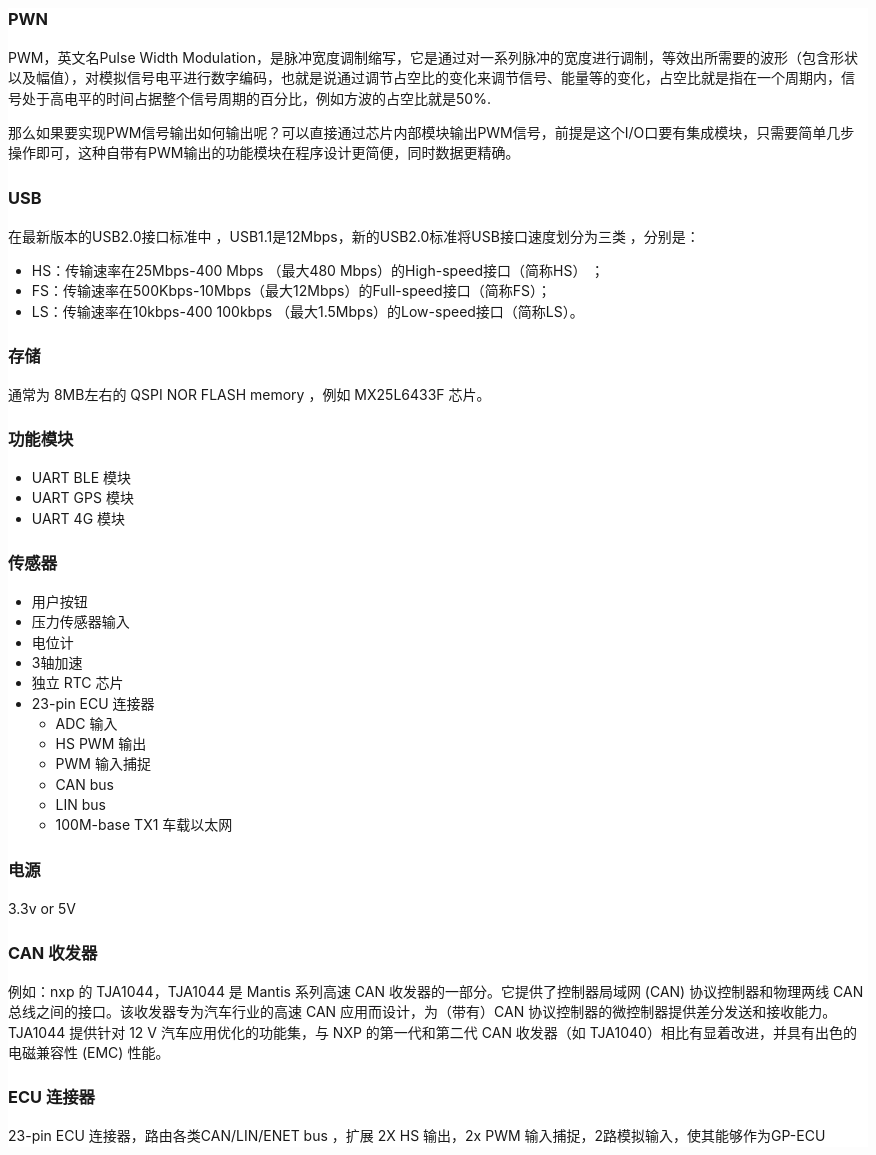 ### PWN 
PWM，英文名Pulse Width Modulation，是脉冲宽度调制缩写，它是通过对一系列脉冲的宽度进行调制，等效出所需要的波形（包含形状以及幅值），对模拟信号电平进行数字编码，也就是说通过调节占空比的变化来调节信号、能量等的变化，占空比就是指在一个周期内，信号处于高电平的时间占据整个信号周期的百分比，例如方波的占空比就是50%.

那么如果要实现PWM信号输出如何输出呢？可以直接通过芯片内部模块输出PWM信号，前提是这个I/O口要有集成模块，只需要简单几步操作即可，这种自带有PWM输出的功能模块在程序设计更简便，同时数据更精确。

### USB
在最新版本的USB2.0接口标准中 ，USB1.1是12Mbps，新的USB2.0标准将USB接口速度划分为三类 ，分别是：
- HS：传输速率在25Mbps-400 Mbps （最大480 Mbps）的High-speed接口（简称HS） ；
- FS：传输速率在500Kbps-10Mbps（最大12Mbps）的Full-speed接口（简称FS）；
- LS：传输速率在10kbps-400 100kbps （最大1.5Mbps）的Low-speed接口（简称LS）。

### 存储

通常为 8MB左右的 QSPI NOR FLASH memory ，例如 MX25L6433F 芯片。

### 功能模块

- UART BLE 模块
- UART GPS 模块
- UART 4G 模块

### 传感器

- 用户按钮
- 压力传感器输入
- 电位计
- 3轴加速
- 独立 RTC 芯片
- 23-pin ECU 连接器
  - ADC 输入
  - HS PWM 输出
  - PWM 输入捕捉
  - CAN bus
  - LIN bus
  - 100M-base TX1 车载以太网

### 电源

3.3v or 5V

### CAN 收发器

例如：nxp 的 TJA1044，TJA1044 是 Mantis 系列高速 CAN 收发器的一部分。它提供了控制器局域网 (CAN) 协议控制器和物理两线 CAN 总线之间的接口。该收发器专为汽车行业的高速 CAN 应用而设计，为（带有）CAN 协议控制器的微控制器提供差分发送和接收能力。TJA1044 提供针对 12 V 汽车应用优化的功能集，与 NXP 的第一代和第二代 CAN 收发器（如 TJA1040）相比有显着改进，并具有出色的电磁兼容性 (EMC) 性能。

### ECU 连接器

23-pin ECU 连接器，路由各类CAN/LIN/ENET bus ，扩展 2X HS 输出，2x PWM 输入捕捉，2路模拟输入，使其能够作为GP-ECU
